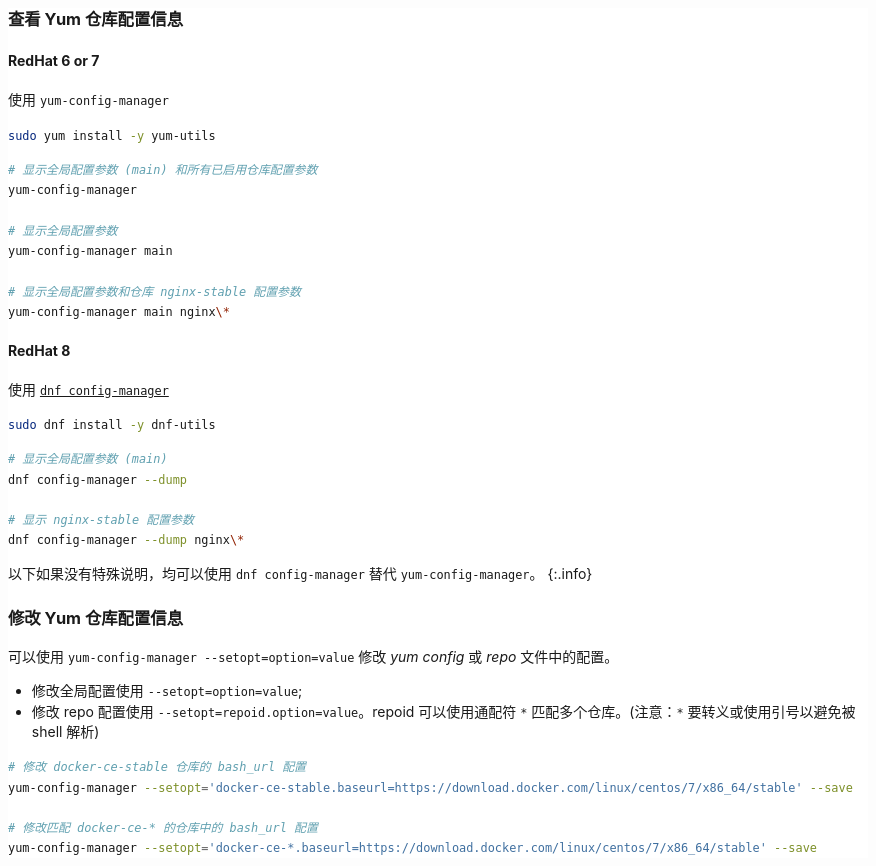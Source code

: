 ### 查看 Yum 仓库配置信息

#### RedHat 6 or 7

使用 `yum-config-manager`

```sh
sudo yum install -y yum-utils
```

```sh
# 显示全局配置参数 (main) 和所有已启用仓库配置参数
yum-config-manager

# 显示全局配置参数
yum-config-manager main

# 显示全局配置参数和仓库 nginx-stable 配置参数
yum-config-manager main nginx\*
```

#### RedHat 8

使用 [`dnf config-manager`](https://dnf-plugins-core.readthedocs.io/en/latest/config_manager.html)

```sh
sudo dnf install -y dnf-utils
```

```sh
# 显示全局配置参数 (main)
dnf config-manager --dump

# 显示 nginx-stable 配置参数
dnf config-manager --dump nginx\*
```

以下如果没有特殊说明，均可以使用 `dnf config-manager` 替代 `yum-config-manager`。
{:.info}

### 修改 Yum 仓库配置信息

可以使用 `yum-config-manager --setopt=option=value` 修改 *yum config* 或 *repo* 文件中的配置。

- 修改全局配置使用 `--setopt=option=value`;
- 修改 repo 配置使用 `--setopt=repoid.option=value`。repoid 可以使用通配符 `*` 匹配多个仓库。(注意：`*` 要转义或使用引号以避免被 shell 解析)

```sh
# 修改 docker-ce-stable 仓库的 bash_url 配置
yum-config-manager --setopt='docker-ce-stable.baseurl=https://download.docker.com/linux/centos/7/x86_64/stable' --save

# 修改匹配 docker-ce-* 的仓库中的 bash_url 配置
yum-config-manager --setopt='docker-ce-*.baseurl=https://download.docker.com/linux/centos/7/x86_64/stable' --save
```
